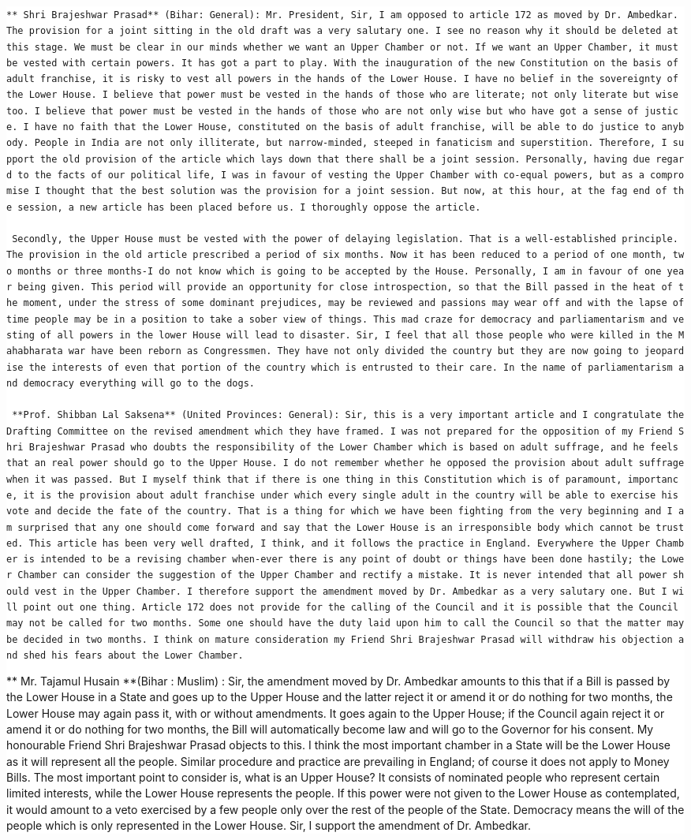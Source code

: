     ** Shri Brajeshwar Prasad** (Bihar: General): Mr. President, Sir, I am opposed to article 172 as moved by Dr. Ambedkar. The provision for a joint sitting in the old draft was a very salutary one. I see no reason why it should be deleted at this stage. We must be clear in our minds whether we want an Upper Chamber or not. If we want an Upper Chamber, it must be vested with certain powers. It has got a part to play. With the inauguration of the new Constitution on the basis of adult franchise, it is risky to vest all powers in the hands of the Lower House. I have no belief in the sovereignty of the Lower House. I believe that power must be vested in the hands of those who are literate; not only literate but wise too. I believe that power must be vested in the hands of those who are not only wise but who have got a sense of justice. I have no faith that the Lower House, constituted on the basis of adult franchise, will be able to do justice to anybody. People in India are not only illiterate, but narrow-minded, steeped in fanaticism and superstition. Therefore, I support the old provision of the article which lays down that there shall be a joint session. Personally, having due regard to the facts of our political life, I was in favour of vesting the Upper Chamber with co-equal powers, but as a compromise I thought that the best solution was the provision for a joint session. But now, at this hour, at the fag end of the session, a new article has been placed before us. I thoroughly oppose the article.

     Secondly, the Upper House must be vested with the power of delaying legislation. That is a well-established principle. The provision in the old article prescribed a period of six months. Now it has been reduced to a period of one month, two months or three months-I do not know which is going to be accepted by the House. Personally, I am in favour of one year being given. This period will provide an opportunity for close introspection, so that the Bill passed in the heat of the moment, under the stress of some dominant prejudices, may be reviewed and passions may wear off and with the lapse of time people may be in a position to take a sober view of things. This mad craze for democracy and parliamentarism and vesting of all powers in the lower House will lead to disaster. Sir, I feel that all those people who were killed in the Mahabharata war have been reborn as Congressmen. They have not only divided the country but they are now going to jeopardise the interests of even that portion of the country which is entrusted to their care. In the name of parliamentarism and democracy everything will go to the dogs.

     **Prof. Shibban Lal Saksena** (United Provinces: General): Sir, this is a very important article and I congratulate the Drafting Committee on the revised amendment which they have framed. I was not prepared for the opposition of my Friend Shri Brajeshwar Prasad who doubts the responsibility of the Lower Chamber which is based on adult suffrage, and he feels that an real power should go to the Upper House. I do not remember whether he opposed the provision about adult suffrage when it was passed. But I myself think that if there is one thing in this Constitution which is of paramount, importance, it is the provision about adult franchise under which every single adult in the country will be able to exercise his vote and decide the fate of the country. That is a thing for which we have been fighting from the very beginning and I am surprised that any one should come forward and say that the Lower House is an irresponsible body which cannot be trusted. This article has been very well drafted, I think, and it follows the practice in England. Everywhere the Upper Chamber is intended to be a revising chamber when-ever there is any point of doubt or things have been done hastily; the Lower Chamber can consider the suggestion of the Upper Chamber and rectify a mistake. It is never intended that all power should vest in the Upper Chamber. I therefore support the amendment moved by Dr. Ambedkar as a very salutary one. But I will point out one thing. Article 172 does not provide for the calling of the Council and it is possible that the Council may not be called for two months. Some one should have the duty laid upon him to call the Council so that the matter may be decided in two months. I think on mature consideration my Friend Shri Brajeshwar Prasad will withdraw his objection and shed his fears about the Lower Chamber.

   ** Mr. Tajamul Husain **(Bihar : Muslim) : Sir, the amendment moved by Dr. Ambedkar amounts to this that if a Bill is passed by the Lower House in a State and goes up to the Upper House and the latter reject it or amend it or do nothing for two months, the Lower House may again pass it, with or without amendments. It goes again to the Upper House; if the Council again reject it or amend it or do nothing for two months, the Bill will automatically become law and will go to the Governor for his consent. My honourable Friend Shri Brajeshwar Prasad objects to this. I think the most important chamber in a State will be the Lower House as it will represent all the people. Similar procedure and practice are prevailing in England; of course it does not apply to Money Bills. The most important point to consider is, what is an Upper House? It consists of nominated people who represent certain limited interests, while the Lower House represents the people. If this power were not given to the Lower House as contemplated, it would amount to a veto exercised by a few people only over the rest of the people of the State. Democracy means the will of the people which is only represented in the Lower House. Sir, I support the amendment of Dr. Ambedkar. 
